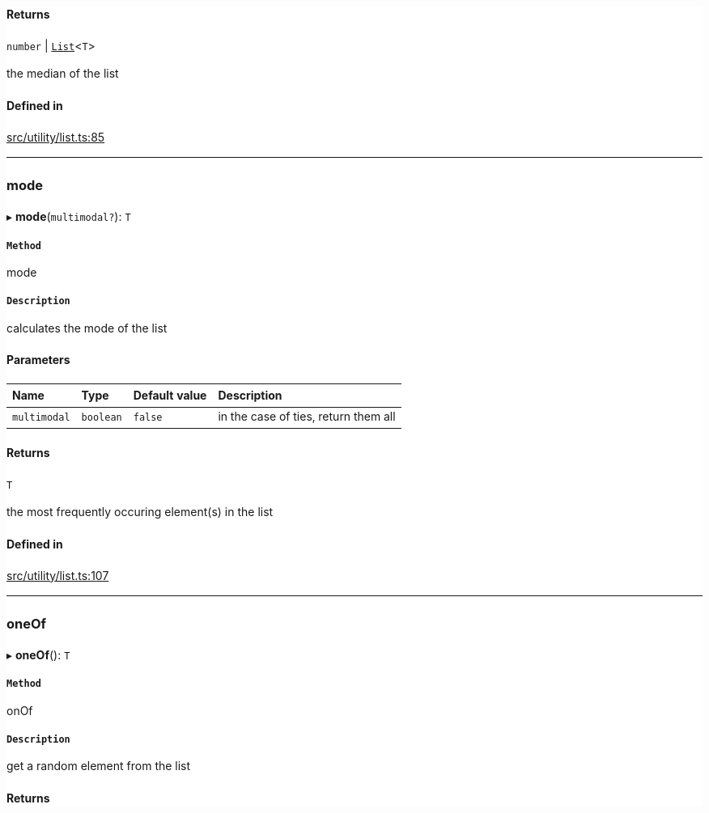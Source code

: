 #### Returns

`number` \| [`List`](List.md)<`T`\>

the median of the list

#### Defined in

[src/utility/list.ts:85](https://github.com/robbiemu/handy-typescript/blob/f9cc56a/src/utility/list.ts#L85)

___

### mode

▸ **mode**(`multimodal?`): `T`

**`Method`**

mode

**`Description`**

calculates the mode of the list

#### Parameters

| Name | Type | Default value | Description |
| :------ | :------ | :------ | :------ |
| `multimodal` | `boolean` | `false` | in the case of ties, return them all |

#### Returns

`T`

the most frequently occuring element(s) in the list

#### Defined in

[src/utility/list.ts:107](https://github.com/robbiemu/handy-typescript/blob/f9cc56a/src/utility/list.ts#L107)

___

### oneOf

▸ **oneOf**(): `T`

**`Method`**

onOf

**`Description`**

get a random element from the list

#### Returns
